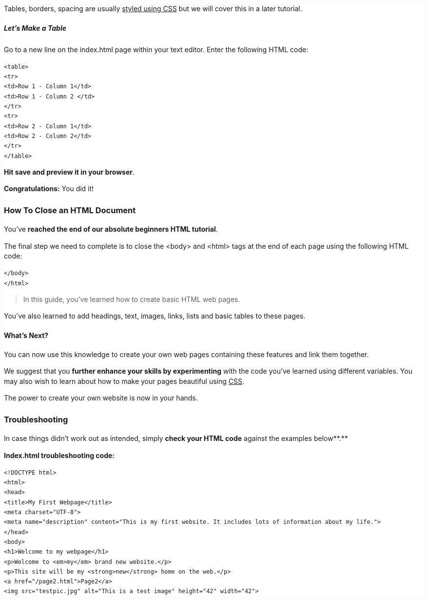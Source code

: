 Tables, borders, spacing are usually [styled using CSS](css/index.html) but we will cover this in a later tutorial.

##### Let’s Make a Table

Go to a new line on the index.html page within your text editor. Enter the following HTML code:

    <table>
    <tr>
    <td>Row 1 - Column 1</td>
    <td>Row 1 - Column 2 </td>
    </tr>
    <tr>
    <td>Row 2 - Column 1</td>
    <td>Row 2 - Column 2</td>
    </tr>
    </table>

**Hit save and preview it in your browser**.

**Congratulations:** You did it!

### <span id="How_To_Close_an_HTML_Document">How To Close an HTML Document</span>

You’ve **reached the end of our absolute beginners HTML tutorial**.

The final step we need to complete is to close the &lt;body&gt; and &lt;html&gt; tags at the end of each page using the following HTML code:

    </body>
    </html>

> In this guide, you’ve learned how to create basic HTML web pages.

You’ve also learned to add headings, text, images, links, lists and basic tables to these pages.

#### What’s Next?

You can now use this knowledge to create your own web pages containing these features and link them together.

We suggest that you **further enhance your skills by experimenting** with the code you’ve learned using different variables. You may also wish to learn about how to make your pages beautiful using [CSS](css/index.html).

The power to create your own website is now in your hands.

### <span id="Troubleshooting">Troubleshooting</span>

In case things didn’t work out as intended, simply **check your HTML code** against the examples below**.**

**Index.html troubleshooting code:**

    <!DOCTYPE html>
    <html>
    <head>
    <title>My First Webpage</title>
    <meta charset="UTF-8">
    <meta name="description" content="This is my first website. It includes lots of information about my life.">
    </head>
    <body>
    <h1>Welcome to my webpage</h1>
    <p>Welcome to <em>my</em> brand new website.</p>
    <p>This site will be my <strong>new</strong> home on the web.</p>
    <a href="/page2.html">Page2</a>
    <img src="testpic.jpg" alt="This is a test image" height="42" width="42">